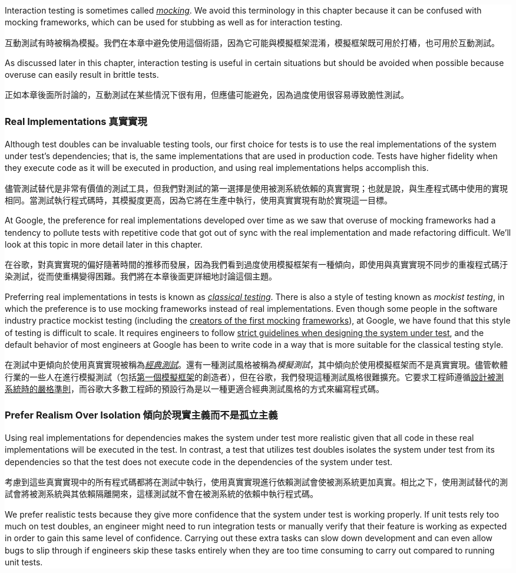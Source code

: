 Interaction testing is sometimes called [*mocking*](https://oreil.ly/IfMoR). We avoid this terminology in this chapter because it can be confused with mocking frameworks, which can be used for stubbing as well as for interaction testing.

互動測試有時被稱為模擬。我們在本章中避免使用這個術語，因為它可能與模擬框架混淆，模擬框架既可用於打樁，也可用於互動測試。

As discussed later in this chapter, interaction testing is useful in certain situations but should be avoided when possible because overuse can easily result in brittle tests.

正如本章後面所討論的，互動測試在某些情況下很有用，但應儘可能避免，因為過度使用很容易導致脆性測試。

### Real Implementations 真實實現

Although test doubles can be invaluable testing tools, our first choice for tests is to use the real implementations of the system under test’s dependencies; that is, the same implementations that are used in production code. Tests have higher fidelity when they execute code as it will be executed in production, and using real implementations helps accomplish this.

儘管測試替代是非常有價值的測試工具，但我們對測試的第一選擇是使用被測系統依賴的真實實現；也就是說，與生產程式碼中使用的實現相同。當測試執行程式碼時，其模擬度更高，因為它將在生產中執行，使用真實實現有助於實現這一目標。

At Google, the preference for real implementations developed over time as we saw that overuse of mocking frameworks had a tendency to pollute tests with repetitive code that got out of sync with the real implementation and made refactoring difficult. We’ll look at this topic in more detail later in this chapter.

在谷歌，對真實實現的偏好隨著時間的推移而發展，因為我們看到過度使用模擬框架有一種傾向，即使用與真實實現不同步的重複程式碼汙染測試，從而使重構變得困難。我們將在本章後面更詳細地討論這個主題。

Preferring real implementations in tests is known as [*classical testing*](https://oreil.ly/OWw7h). There is also a style of testing known as *mockist testing*, in which the preference is to use mocking frameworks instead of real implementations. Even though some people in the software industry practice mockist testing (including the [creators of the first mocking](https://oreil.ly/_QWy7) [frameworks](https://oreil.ly/_QWy7)), at Google, we have found that this style of testing is difficult to scale. It requires engineers to follow [strict guidelines when designing the system under test](http://jmock.org/oopsla2004.pdf), and the default behavior of most engineers at Google has been to write code in a way that is more suitable for the classical testing style.

在測試中更傾向於使用真實實現被稱為[*經典測試*](https://oreil.ly/OWw7h)。還有一種測試風格被稱為*模擬測試*，其中傾向於使用模擬框架而不是真實實現。儘管軟體行業的一些人在進行模擬測試（包括[第一個模擬框架](https://oreil.ly/_QWy7)的創造者），但在谷歌，我們發現這種測試風格很難擴充。它要求工程師遵循[設計被測系統時的嚴格準則](http://jmock.org/oopsla2004.pdf)，而谷歌大多數工程師的預設行為是以一種更適合經典測試風格的方式來編寫程式碼。

### Prefer Realism Over Isolation 傾向於現實主義而不是孤立主義

Using real implementations for dependencies makes the system under test more realistic given that all code in these real implementations will be executed in the test. In contrast, a test that utilizes test doubles isolates the system under test from its dependencies so that the test does not execute code in the dependencies of the system under test.

考慮到這些真實實現中的所有程式碼都將在測試中執行，使用真實實現進行依賴測試會使被測系統更加真實。相比之下，使用測試替代的測試會將被測系統與其依賴隔離開來，這樣測試就不會在被測系統的依賴中執行程式碼。

We prefer realistic tests because they give more confidence that the system under test is working properly. If unit tests rely too much on test doubles, an engineer might need to run integration tests or manually verify that their feature is working as expected in order to gain this same level of confidence. Carrying out these extra tasks can slow down development and can even allow bugs to slip through if engineers skip these tasks entirely when they are too time consuming to carry out compared to running unit tests.
